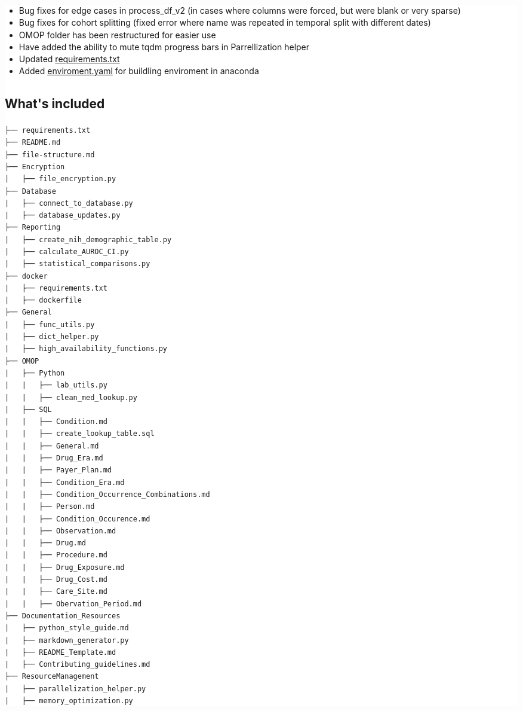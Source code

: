 * Bug fixes for edge cases in process_df_v2 (in cases where columns were forced, but were blank or very sparse)
* Bug fixes for cohort splitting (fixed error where name was repeated in temporal split with different dates)
* OMOP folder has been restructured for easier use
* Have added the ability to mute tqdm progress bars in Parrellization helper
* Updated [requirements.txt](https://github.com/Prisma-pResearch/Utilities/blob/master/requirements.txt)
* Added [enviroment.yaml](https://github.com/Prisma-pResearch/Utilities/blob/master/enviroment.yaml) for buildling enviroment in anaconda

## What's included



```text
├── requirements.txt
├── README.md
├── file-structure.md
├── Encryption
|   ├── file_encryption.py
├── Database
|   ├── connect_to_database.py
|   ├── database_updates.py
├── Reporting
|   ├── create_nih_demographic_table.py
|   ├── calculate_AUROC_CI.py
|   ├── statistical_comparisons.py
├── docker
|   ├── requirements.txt
|   ├── dockerfile
├── General
|   ├── func_utils.py
|   ├── dict_helper.py
|   ├── high_availability_functions.py
├── OMOP
|   ├── Python
|   |   ├── lab_utils.py
|   |   ├── clean_med_lookup.py
|   ├── SQL
|   |   ├── Condition.md
|   |   ├── create_lookup_table.sql
|   |   ├── General.md
|   |   ├── Drug_Era.md
|   |   ├── Payer_Plan.md
|   |   ├── Condition_Era.md
|   |   ├── Condition_Occurrence_Combinations.md
|   |   ├── Person.md
|   |   ├── Condition_Occurence.md
|   |   ├── Observation.md
|   |   ├── Drug.md
|   |   ├── Procedure.md
|   |   ├── Drug_Exposure.md
|   |   ├── Drug_Cost.md
|   |   ├── Care_Site.md
|   |   ├── Obervation_Period.md
├── Documentation_Resources
|   ├── python_style_guide.md
|   ├── markdown_generator.py
|   ├── README_Template.md
|   ├── Contributing_guidelines.md
├── ResourceManagement
|   ├── parallelization_helper.py
|   ├── memory_optimization.py
```